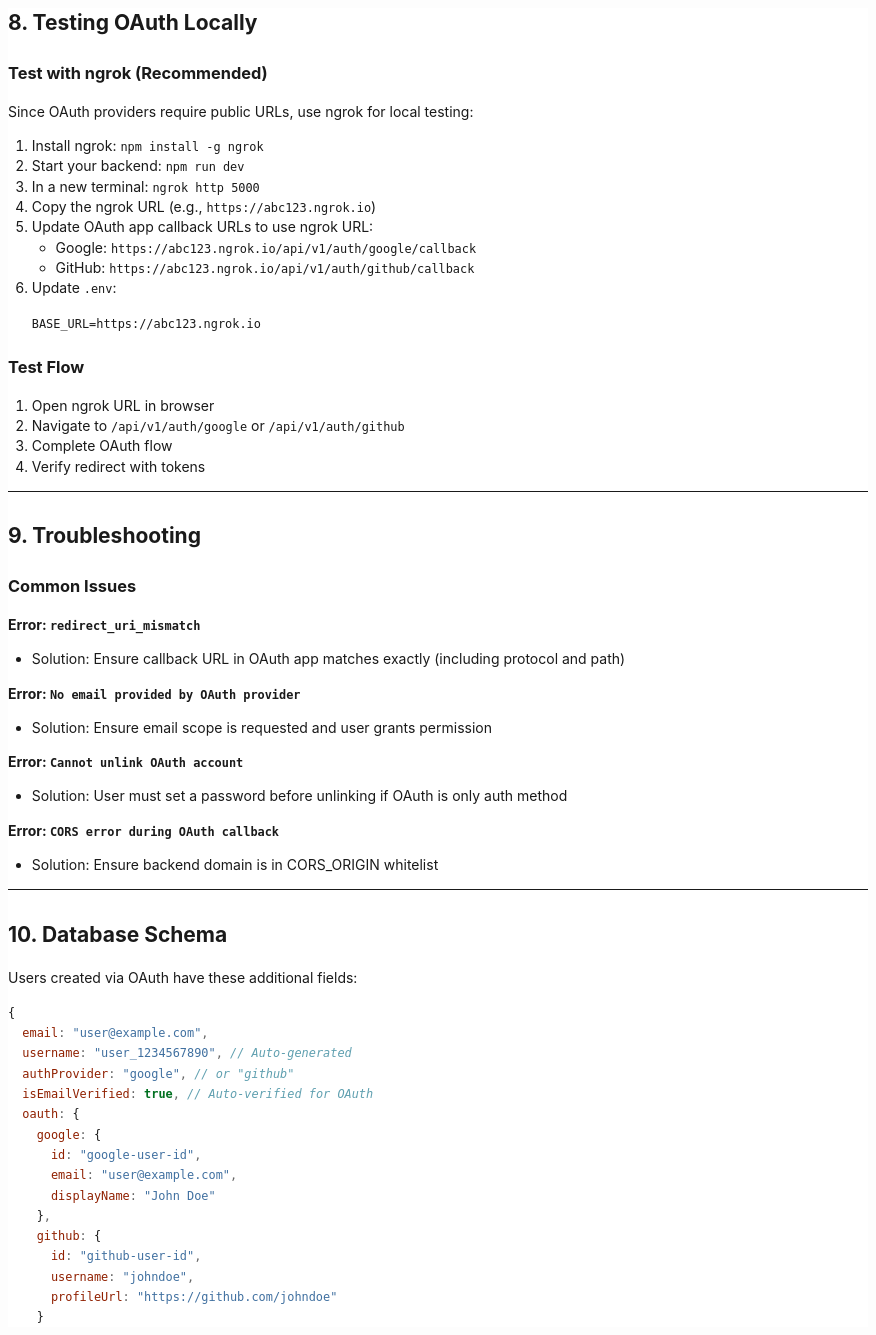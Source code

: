 ## 8. Testing OAuth Locally

### Test with ngrok (Recommended)

Since OAuth providers require public URLs, use ngrok for local testing:

1. Install ngrok: `npm install -g ngrok`
2. Start your backend: `npm run dev`
3. In a new terminal: `ngrok http 5000`
4. Copy the ngrok URL (e.g., `https://abc123.ngrok.io`)
5. Update OAuth app callback URLs to use ngrok URL:
   - Google: `https://abc123.ngrok.io/api/v1/auth/google/callback`
   - GitHub: `https://abc123.ngrok.io/api/v1/auth/github/callback`
6. Update `.env`:
   ```env
   BASE_URL=https://abc123.ngrok.io
   ```

### Test Flow

1. Open ngrok URL in browser
2. Navigate to `/api/v1/auth/google` or `/api/v1/auth/github`
3. Complete OAuth flow
4. Verify redirect with tokens

---

## 9. Troubleshooting

### Common Issues

**Error: `redirect_uri_mismatch`**
- Solution: Ensure callback URL in OAuth app matches exactly (including protocol and path)

**Error: `No email provided by OAuth provider`**
- Solution: Ensure email scope is requested and user grants permission

**Error: `Cannot unlink OAuth account`**
- Solution: User must set a password before unlinking if OAuth is only auth method

**Error: `CORS error during OAuth callback`**
- Solution: Ensure backend domain is in CORS_ORIGIN whitelist

---

## 10. Database Schema

Users created via OAuth have these additional fields:

```javascript
{
  email: "user@example.com",
  username: "user_1234567890", // Auto-generated
  authProvider: "google", // or "github"
  isEmailVerified: true, // Auto-verified for OAuth
  oauth: {
    google: {
      id: "google-user-id",
      email: "user@example.com",
      displayName: "John Doe"
    },
    github: {
      id: "github-user-id",
      username: "johndoe",
      profileUrl: "https://github.com/johndoe"
    }
```